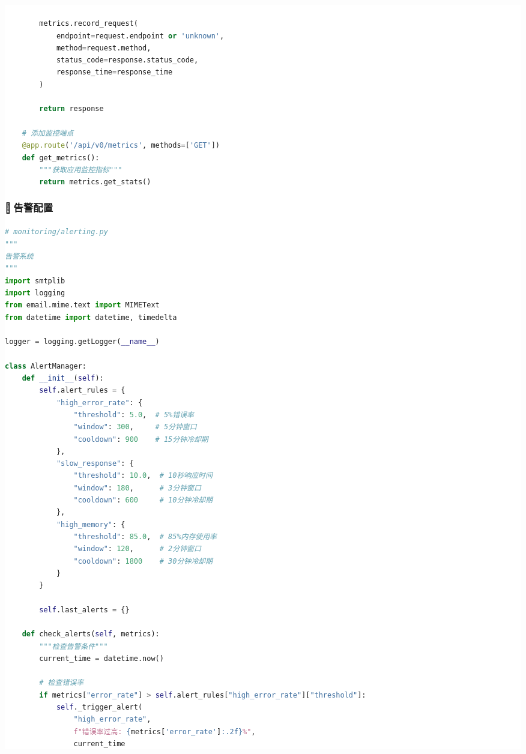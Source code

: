 ```python
        
        metrics.record_request(
            endpoint=request.endpoint or 'unknown',
            method=request.method,
            status_code=response.status_code,
            response_time=response_time
        )
        
        return response
    
    # 添加监控端点
    @app.route('/api/v0/metrics', methods=['GET'])
    def get_metrics():
        """获取应用监控指标"""
        return metrics.get_stats()
```

### 🚨 告警配置

```python
# monitoring/alerting.py
"""
告警系统
"""
import smtplib
import logging
from email.mime.text import MIMEText
from datetime import datetime, timedelta

logger = logging.getLogger(__name__)

class AlertManager:
    def __init__(self):
        self.alert_rules = {
            "high_error_rate": {
                "threshold": 5.0,  # 5%错误率
                "window": 300,     # 5分钟窗口
                "cooldown": 900    # 15分钟冷却期
            },
            "slow_response": {
                "threshold": 10.0,  # 10秒响应时间
                "window": 180,      # 3分钟窗口
                "cooldown": 600     # 10分钟冷却期
            },
            "high_memory": {
                "threshold": 85.0,  # 85%内存使用率
                "window": 120,      # 2分钟窗口
                "cooldown": 1800    # 30分钟冷却期
            }
        }
        
        self.last_alerts = {}
    
    def check_alerts(self, metrics):
        """检查告警条件"""
        current_time = datetime.now()
        
        # 检查错误率
        if metrics["error_rate"] > self.alert_rules["high_error_rate"]["threshold"]:
            self._trigger_alert(
                "high_error_rate",
                f"错误率过高: {metrics['error_rate']:.2f}%",
                current_time
```